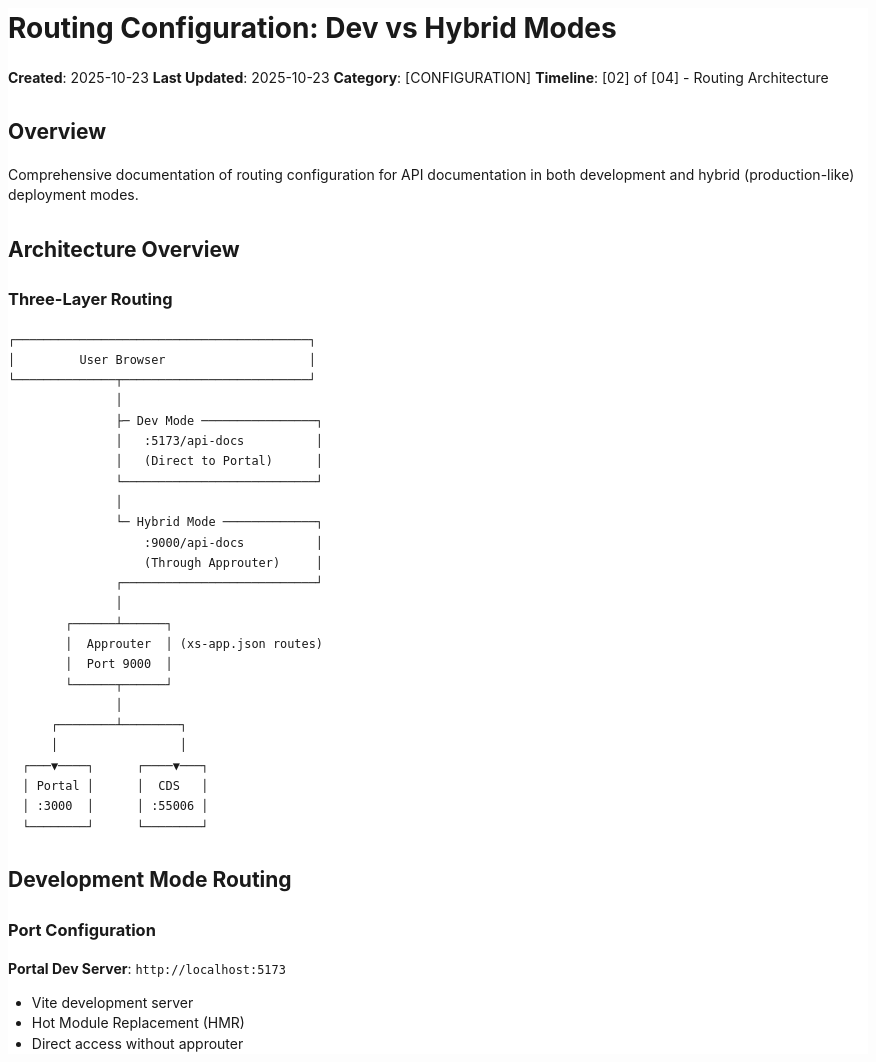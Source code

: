 # Routing Configuration: Dev vs Hybrid Modes

**Created**: 2025-10-23
**Last Updated**: 2025-10-23
**Category**: [CONFIGURATION]
**Timeline**: [02] of [04] - Routing Architecture

## Overview

Comprehensive documentation of routing configuration for API documentation in both development and hybrid (production-like) deployment modes.

## Architecture Overview

### Three-Layer Routing

```
┌─────────────────────────────────────────┐
│         User Browser                    │
└──────────────┬──────────────────────────┘
               │
               ├─ Dev Mode ────────────────┐
               │   :5173/api-docs          │
               │   (Direct to Portal)      │
               └───────────────────────────┘
               │
               └─ Hybrid Mode ─────────────┐
                   :9000/api-docs          │
                   (Through Approuter)     │
               ┌───────────────────────────┘
               │
        ┌──────┴──────┐
        │  Approuter  │ (xs-app.json routes)
        │  Port 9000  │
        └──────┬──────┘
               │
      ┌────────┴────────┐
      │                 │
  ┌───▼────┐      ┌────▼───┐
  │ Portal │      │  CDS   │
  │ :3000  │      │ :55006 │
  └────────┘      └────────┘
```

## Development Mode Routing

### Port Configuration

**Portal Dev Server**: `http://localhost:5173`
- Vite development server
- Hot Module Replacement (HMR)
- Direct access without approuter
